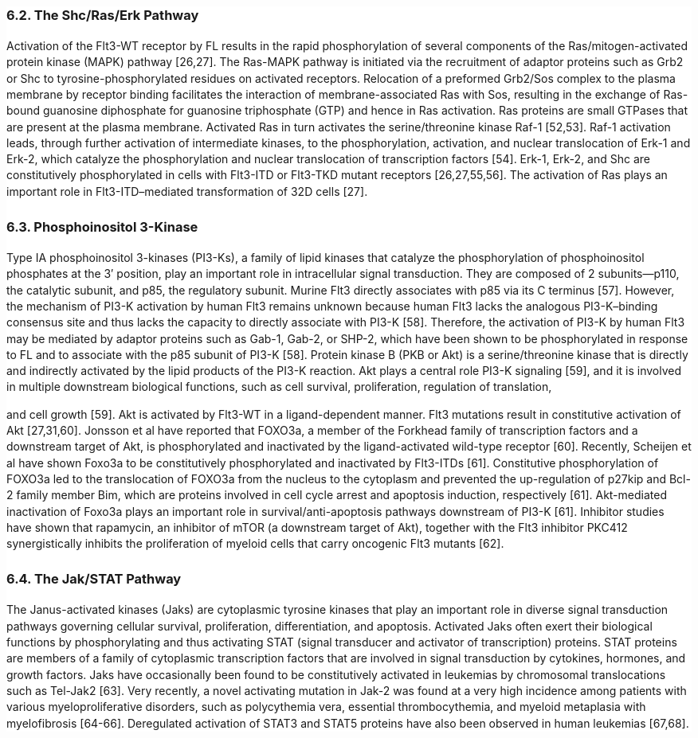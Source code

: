 ### 6.2. The Shc/Ras/Erk Pathway

Activation of the Flt3-WT receptor by FL results in the rapid phosphorylation of several components of the Ras/mitogen-activated protein kinase (MAPK) pathway [26,27]. The Ras-MAPK pathway is initiated via the recruitment of adaptor proteins such as Grb2 or Shc to tyrosine-phosphorylated residues on activated receptors. Relocation of a preformed Grb2/Sos complex to the plasma membrane by receptor binding facilitates the interaction of membrane-associated Ras with Sos, resulting in the exchange of Ras-bound guanosine diphosphate for guanosine triphosphate (GTP) and hence in Ras activation. Ras proteins are small GTPases that are present at the plasma membrane. Activated Ras in turn activates the serine/threonine kinase Raf-1 [52,53]. Raf-1 activation leads, through further activation of intermediate kinases, to the phosphorylation, activation, and nuclear translocation of Erk-1 and Erk-2, which catalyze the phosphorylation and nuclear translocation of transcription factors [54]. Erk-1, Erk-2, and Shc are constitutively phosphorylated in cells with Flt3-ITD or Flt3-TKD mutant receptors [26,27,55,56]. The activation of Ras plays an important role in Flt3-ITD–mediated transformation of 32D cells [27].

### 6.3. Phosphoinositol 3-Kinase

Type IA phosphoinositol 3-kinases (PI3-Ks), a family of lipid kinases that catalyze the phosphorylation of phosphoinositol phosphates at the 3′ position, play an important role in intracellular signal transduction. They are composed of 2 subunits—p110, the catalytic subunit, and p85, the regulatory subunit. Murine Flt3 directly associates with p85 via its C terminus [57]. However, the mechanism of PI3-K activation by human Flt3 remains unknown because human Flt3 lacks the analogous PI3-K–binding consensus site and thus lacks the capacity to directly associate with PI3-K [58]. Therefore, the activation of PI3-K by human Flt3 may be mediated by adaptor proteins such as Gab-1, Gab-2, or SHP-2, which have been shown to be phosphorylated in response to FL and to associate with the p85 subunit of PI3-K [58]. Protein kinase B (PKB or Akt) is a serine/threonine kinase that is directly and indirectly activated by the lipid products of the PI3-K reaction. Akt plays a central role PI3-K signaling [59], and it is involved in multiple downstream biological functions, such as cell survival, proliferation, regulation of translation,

and cell growth [59]. Akt is activated by Flt3-WT in a ligand-dependent manner. Flt3 mutations result in constitutive activation of Akt [27,31,60]. Jonsson et al have reported that FOXO3a, a member of the Forkhead family of transcription factors and a downstream target of Akt, is phosphorylated and inactivated by the ligand-activated wild-type receptor [60]. Recently, Scheijen et al have shown Foxo3a to be constitutively phosphorylated and inactivated by Flt3-ITDs [61]. Constitutive phosphorylation of FOXO3a led to the translocation of FOXO3a from the nucleus to the cytoplasm and prevented the up-regulation of p27kip and Bcl-2 family member Bim, which are proteins involved in cell cycle arrest and apoptosis induction, respectively [61]. Akt-mediated inactivation of Foxo3a plays an important role in survival/anti-apoptosis pathways downstream of PI3-K [61]. Inhibitor studies have shown that rapamycin, an inhibitor of mTOR (a downstream target of Akt), together with the Flt3 inhibitor PKC412 synergistically inhibits the proliferation of myeloid cells that carry oncogenic Flt3 mutants [62].

### 6.4. The Jak/STAT Pathway

The Janus-activated kinases (Jaks) are cytoplasmic tyrosine kinases that play an important role in diverse signal transduction pathways governing cellular survival, proliferation, differentiation, and apoptosis. Activated Jaks often exert their biological functions by phosphorylating and thus activating STAT (signal transducer and activator of transcription) proteins. STAT proteins are members of a family of cytoplasmic transcription factors that are involved in signal transduction by cytokines, hormones, and growth factors. Jaks have occasionally been found to be constitutively activated in leukemias by chromosomal translocations such as Tel-Jak2 [63]. Very recently, a novel activating mutation in Jak-2 was found at a very high incidence among patients with various myeloproliferative disorders, such as polycythemia vera, essential thrombocythemia, and myeloid metaplasia with myelofibrosis [64-66]. Deregulated activation of STAT3 and STAT5 proteins have also been observed in human leukemias [67,68].
